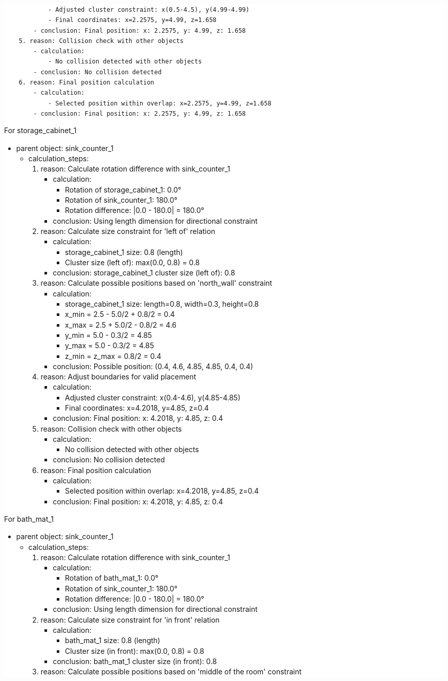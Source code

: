                 - Adjusted cluster constraint: x(0.5-4.5), y(4.99-4.99)
                - Final coordinates: x=2.2575, y=4.99, z=1.658
            - conclusion: Final position: x: 2.2575, y: 4.99, z: 1.658
        5. reason: Collision check with other objects
            - calculation:
                - No collision detected with other objects
            - conclusion: No collision detected
        6. reason: Final position calculation
            - calculation:
                - Selected position within overlap: x=2.2575, y=4.99, z=1.658
            - conclusion: Final position: x: 2.2575, y: 4.99, z: 1.658

For storage_cabinet_1
- parent object: sink_counter_1
    - calculation_steps:
        1. reason: Calculate rotation difference with sink_counter_1
            - calculation:
                - Rotation of storage_cabinet_1: 0.0°
                - Rotation of sink_counter_1: 180.0°
                - Rotation difference: |0.0 - 180.0| = 180.0°
            - conclusion: Using length dimension for directional constraint
        2. reason: Calculate size constraint for 'left of' relation
            - calculation:
                - storage_cabinet_1 size: 0.8 (length)
                - Cluster size (left of): max(0.0, 0.8) = 0.8
            - conclusion: storage_cabinet_1 cluster size (left of): 0.8
        3. reason: Calculate possible positions based on 'north_wall' constraint
            - calculation:
                - storage_cabinet_1 size: length=0.8, width=0.3, height=0.8
                - x_min = 2.5 - 5.0/2 + 0.8/2 = 0.4
                - x_max = 2.5 + 5.0/2 - 0.8/2 = 4.6
                - y_min = 5.0 - 0.3/2 = 4.85
                - y_max = 5.0 - 0.3/2 = 4.85
                - z_min = z_max = 0.8/2 = 0.4
            - conclusion: Possible position: (0.4, 4.6, 4.85, 4.85, 0.4, 0.4)
        4. reason: Adjust boundaries for valid placement
            - calculation:
                - Adjusted cluster constraint: x(0.4-4.6), y(4.85-4.85)
                - Final coordinates: x=4.2018, y=4.85, z=0.4
            - conclusion: Final position: x: 4.2018, y: 4.85, z: 0.4
        5. reason: Collision check with other objects
            - calculation:
                - No collision detected with other objects
            - conclusion: No collision detected
        6. reason: Final position calculation
            - calculation:
                - Selected position within overlap: x=4.2018, y=4.85, z=0.4
            - conclusion: Final position: x: 4.2018, y: 4.85, z: 0.4

For bath_mat_1
- parent object: sink_counter_1
    - calculation_steps:
        1. reason: Calculate rotation difference with sink_counter_1
            - calculation:
                - Rotation of bath_mat_1: 0.0°
                - Rotation of sink_counter_1: 180.0°
                - Rotation difference: |0.0 - 180.0| = 180.0°
            - conclusion: Using length dimension for directional constraint
        2. reason: Calculate size constraint for 'in front' relation
            - calculation:
                - bath_mat_1 size: 0.8 (length)
                - Cluster size (in front): max(0.0, 0.8) = 0.8
            - conclusion: bath_mat_1 cluster size (in front): 0.8
        3. reason: Calculate possible positions based on 'middle of the room' constraint